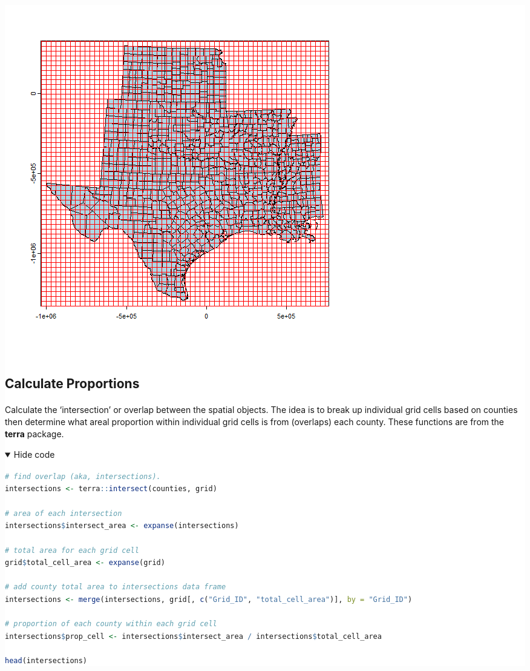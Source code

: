 </details>

![](download_preprocessing_overview_files/figure-commonmark/unnamed-chunk-8-1.png)

## Calculate Proportions

Calculate the ‘intersection’ or overlap between the spatial objects. The
idea is to break up individual grid cells based on counties then
determine what areal proportion within individual grid cells is from
(overlaps) each county. These functions are from the **terra** package.

<details open>
<summary>Hide code</summary>

``` r
# find overlap (aka, intersections).  
intersections <- terra::intersect(counties, grid)

# area of each intersection
intersections$intersect_area <- expanse(intersections)

# total area for each grid cell
grid$total_cell_area <- expanse(grid)

# add county total area to intersections data frame
intersections <- merge(intersections, grid[, c("Grid_ID", "total_cell_area")], by = "Grid_ID")

# proportion of each county within each grid cell
intersections$prop_cell <- intersections$intersect_area / intersections$total_cell_area

head(intersections)
```
